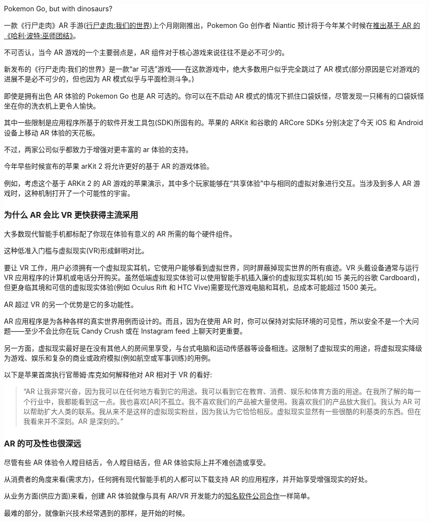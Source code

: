 Pokemon Go, but with dinosaurs?

一款《行尸走肉》AR 手游([行尸走肉:我们的世界](https://www.thewalkingdeadourworld.com/))上个月刚刚推出，Pokemon Go 创作者 Niantic 预计将于今年某个时候在[推出基于 AR 的《哈利·波特:巫师团结》](https://www.forbes.com/sites/davidthier/2018/07/02/harry-potter-wizards-unite-release-date-when-will-niantics-next-big-game-come-out/#12a0a9e65cde)。

不可否认，当今 AR 游戏的一个主要弱点是，AR 组件对于核心游戏来说往往不是必不可少的。

新发布的《行尸走肉:我们的世界》是一款“ar 可选”游戏——在这款游戏中，绝大多数用户似乎完全跳过了 AR 模式(部分原因是它对游戏的进展不是必不可少的，但也因为 AR 模式似乎与平面检测斗争。)

即使是拥有出色 AR 体验的 Pokemon Go 也是 AR 可选的。你可以在不启动 AR 模式的情况下抓住口袋妖怪，尽管发现一只稀有的口袋妖怪坐在你的洗衣机上更令人愉快。

其中一些限制是应用程序所基于的软件开发工具包(SDK)所固有的。苹果的 ARKit 和谷歌的 ARCore SDKs 分别决定了今天 iOS 和 Android 设备上移动 AR 体验的天花板。

不过，两家公司似乎都致力于增强对更丰富的 ar 体验的支持。

今年早些时候宣布的苹果 arKit 2 将允许更好的基于 AR 的游戏体验。

例如，考虑这个基于 ARKit 2 的 AR 游戏的苹果演示，其中多个玩家能够在“共享体验”中与相同的虚拟对象进行交互。当涉及到多人 AR 游戏时，这种机制打开了一个可能性的宇宙。

### 为什么 AR 会比 VR 更快获得主流采用

大多数现代智能手机都标配了你现在体验有意义的 AR 所需的每个硬件组件。

这种低准入门槛与虚拟现实(VR)形成鲜明对比。

要让 VR 工作，用户必须拥有一个虚拟现实耳机，它使用户能够看到虚拟世界，同时屏蔽掉现实世界的所有痕迹。VR 头戴设备通常与运行 VR 应用程序的计算机或电话分开购买。虽然低端虚拟现实体验可以使用智能手机插入廉价的虚拟现实耳机(如 15 美元的谷歌 Cardboard)，但更身临其境和可信的虚拟现实体验(例如 Oculus Rift 和 HTC Vive)需要现代游戏电脑和耳机，总成本可能超过 1500 美元。

AR 超过 VR 的另一个优势是它的多功能性。

AR 应用程序是为各种各样的真实世界用例而设计的。而且，因为在使用 AR 时，你可以保持对实际环境的可见性，所以安全不是一个大问题——至少不会比你在玩 Candy Crush 或在 Instagram feed 上聊天时更重要。

另一方面，虚拟现实最好是在没有其他人的房间里享受，与台式电脑和运动传感器等设备相连。这限制了虚拟现实的用途，将虚拟现实降级为游戏、娱乐和复杂的商业或政府模拟(例如航空或军事训练)的用例。

以下是苹果首席执行官蒂姆·库克如何解释他对 AR 相对于 VR 的看好:

> “AR 让我非常兴奋，因为我可以在任何地方看到它的用途。我可以看到它在教育、消费、娱乐和体育方面的用途。在我所了解的每一个行业中，我都能看到这一点。我也喜欢[AR]不孤立。我不喜欢我们的产品被大量使用。我喜欢我们的产品放大我们。我认为 AR 可以帮助扩大人类的联系。我从来不是这样的虚拟现实粉丝，因为我认为它恰恰相反。虚拟现实显然有一些很酷的利基类的东西。但在我看来并不深刻。AR 是深刻的。”

### AR 的可及性也很深远

尽管有些 AR 体验令人瞠目结舌，令人瞠目结舌，但 AR 体验实际上并不难创造或享受。

从消费者的角度来看(需求方)，任何拥有现代智能手机的人都可以下载支持 AR 的应用程序，并开始享受增强现实的好处。

从业务方面(供应方面)来看，创建 AR 体验就像与具有 AR/VR 开发能力的[知名软件公司合作](https://citrusbits.com/)一样简单。

最难的部分，就像新兴技术经常遇到的那样，是开始的时候。